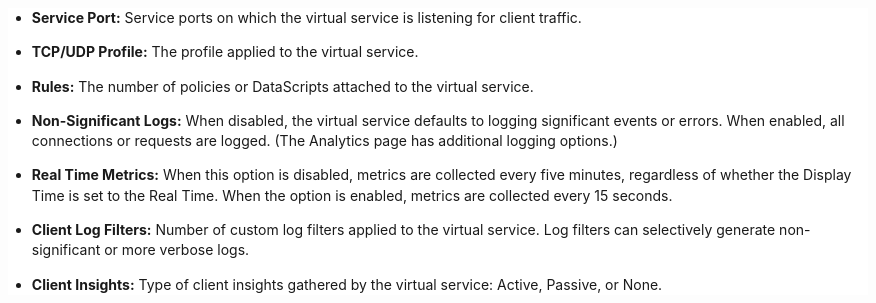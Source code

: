 *   **Service Port:** Service ports on which the virtual service is listening for client traffic.

*   **TCP/UDP Profile:** The profile applied to the virtual service.

*   **Rules:** The number of policies or DataScripts attached to the virtual service.

*   **Non-Significant Logs:** When disabled, the virtual service defaults to logging significant events or errors. When enabled, all connections or requests are logged. (The Analytics page has additional logging options.)

*   **Real Time Metrics:** When this option is disabled, metrics are collected every five minutes, regardless of whether the Display Time is set to the Real Time. When the option is enabled, metrics are collected every 15 seconds.

*   **Client Log Filters:** Number of custom log filters applied to the virtual service. Log filters can selectively generate non-significant or more verbose logs.

*   **Client Insights:** Type of client insights gathered by the virtual service: Active, Passive, or None.

<a name="analytics"></a>

<a name="logs"></a>

 [1]: /wp-content/uploads/2015/12/architecture_1.jpg
 [2]: /docs/configuration-guide/applications/virtual-services/vs-analytics
 [3]: /docs/configuration-guide/applications/virtual-services/vs-logs
 [4]: /docs/configuration-guide/applications/virtual-services/vs-health
 [5]: /docs/configuration-guide/applications/virtual-services/vs-clients
 [6]: /docs/configuration-guide/applications/virtual-services/vs-security
 [7]: /docs/configuration-guide/applications/virtual-services/vs-events
 [8]: /docs/configuration-guide/applications/virtual-services/vs-alerts
 [9]: /wp-content/uploads/2015/12/details_quick_info_vs_1.jpg